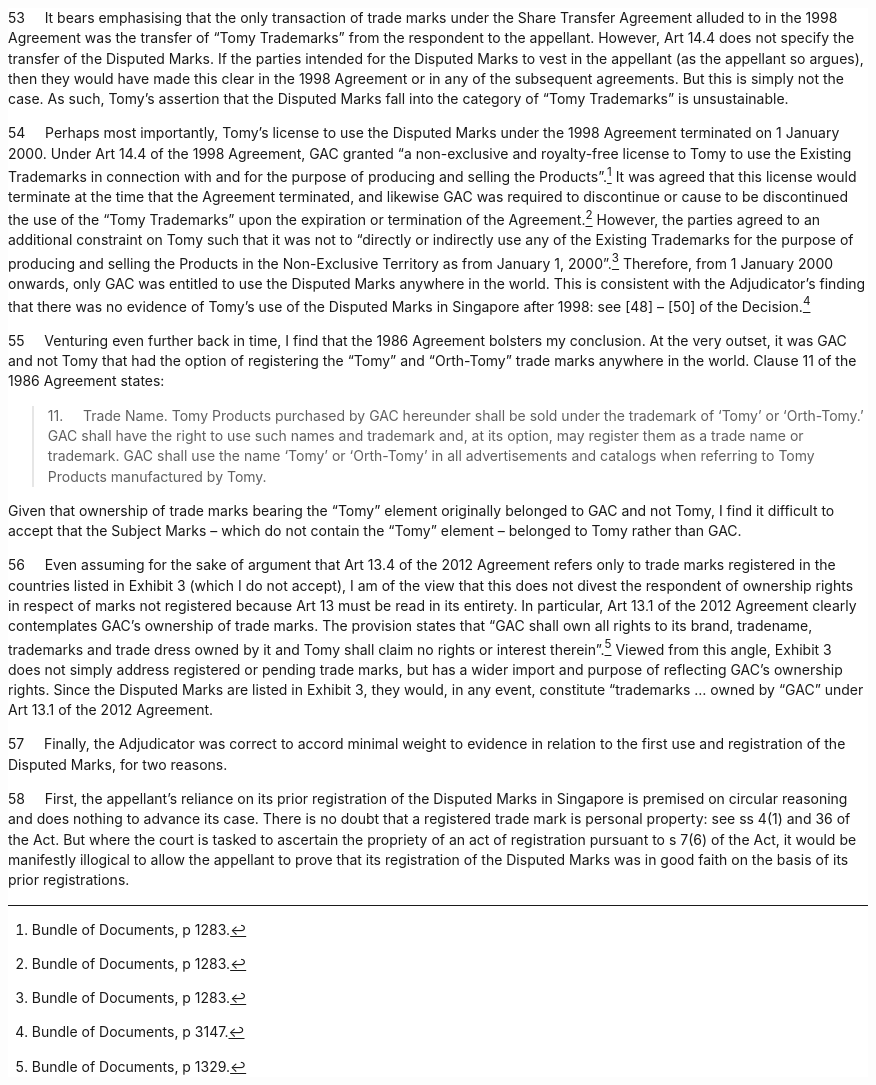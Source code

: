 53     It bears emphasising that the only transaction of trade marks under the Share Transfer Agreement alluded to in the 1998 Agreement was the transfer of “Tomy Trademarks” from the respondent to the appellant. However, Art 14.4 does not specify the transfer of the Disputed Marks. If the parties intended for the Disputed Marks to vest in the appellant (as the appellant so argues), then they would have made this clear in the 1998 Agreement or in any of the subsequent agreements. But this is simply not the case. As such, Tomy’s assertion that the Disputed Marks fall into the category of “Tomy Trademarks” is unsustainable.

54     Perhaps most importantly, Tomy’s license to use the Disputed Marks under the 1998 Agreement terminated on 1 January 2000. Under Art 14.4 of the 1998 Agreement, GAC granted “a non-exclusive and royalty-free license to Tomy to use the Existing Trademarks in connection with and for the purpose of producing and selling the Products”.[^93] It was agreed that this license would terminate at the time that the Agreement terminated, and likewise GAC was required to discontinue or cause to be discontinued the use of the “Tomy Trademarks” upon the expiration or termination of the Agreement.[^94] However, the parties agreed to an additional constraint on Tomy such that it was not to “directly or indirectly use any of the Existing Trademarks for the purpose of producing and selling the Products in the Non-Exclusive Territory as from January 1, 2000”.[^95] Therefore, from 1 January 2000 onwards, only GAC was entitled to use the Disputed Marks anywhere in the world. This is consistent with the Adjudicator’s finding that there was no evidence of Tomy’s use of the Disputed Marks in Singapore after 1998: see \[48\] – \[50\] of the Decision.[^96]

55     Venturing even further back in time, I find that the 1986 Agreement bolsters my conclusion. At the very outset, it was GAC and not Tomy that had the option of registering the “Tomy” and “Orth-Tomy” trade marks anywhere in the world. Clause 11 of the 1986 Agreement states:

> 11.     Trade Name. Tomy Products purchased by GAC hereunder shall be sold under the trademark of ‘Tomy’ or ‘Orth-Tomy.’ GAC shall have the right to use such names and trademark and, at its option, may register them as a trade name or trademark. GAC shall use the name ‘Tomy’ or ‘Orth-Tomy’ in all advertisements and catalogs when referring to Tomy Products manufactured by Tomy.

Given that ownership of trade marks bearing the “Tomy” element originally belonged to GAC and not Tomy, I find it difficult to accept that the Subject Marks – which do not contain the “Tomy” element – belonged to Tomy rather than GAC.

56     Even assuming for the sake of argument that Art 13.4 of the 2012 Agreement refers only to trade marks registered in the countries listed in Exhibit 3 (which I do not accept), I am of the view that this does not divest the respondent of ownership rights in respect of marks not registered because Art 13 must be read in its entirety. In particular, Art 13.1 of the 2012 Agreement clearly contemplates GAC’s ownership of trade marks. The provision states that “GAC shall own all rights to its brand, tradename, trademarks and trade dress owned by it and Tomy shall claim no rights or interest therein”.[^97] Viewed from this angle, Exhibit 3 does not simply address registered or pending trade marks, but has a wider import and purpose of reflecting GAC’s ownership rights. Since the Disputed Marks are listed in Exhibit 3, they would, in any event, constitute “trademarks … owned by “GAC” under Art 13.1 of the 2012 Agreement.

57     Finally, the Adjudicator was correct to accord minimal weight to evidence in relation to the first use and registration of the Disputed Marks, for two reasons.

58     First, the appellant’s reliance on its prior registration of the Disputed Marks in Singapore is premised on circular reasoning and does nothing to advance its case. There is no doubt that a registered trade mark is personal property: see ss 4(1) and 36 of the Act. But where the court is tasked to ascertain the propriety of an act of registration pursuant to s 7(6) of the Act, it would be manifestly illogical to allow the appellant to prove that its registration of the Disputed Marks was in good faith on the basis of its prior registrations.


[^1]: Bundle of Documents, p 86.
[^2]: Bundle of Documents, pp 7, 12, 17.
[^3]: Bundle of Documents, pp 804-805
[^4]: Bundle of Documents, p 805.
[^5]: Bundle of Documents, p 805.
[^6]: Bundle of Documents, p 76.
[^7]: Bundle of Documents, p 808.
[^8]: Bundle of Documents, pp 1335-1336.
[^9]: Bundle of Documents, p 1254.
[^10]: Bundle of Documents, p 1255.
[^11]: Bundle of Documents, p 1258.
[^12]: Bundle of Documents, p 1260.
[^13]: Bundle of Documents, p 1260.
[^14]: Bundle of Documents, p 1275.
[^15]: Bundle of Documents, p 1275.
[^16]: Bundle of Documents, p 1282-1283.
[^17]: Bundle of Documents, p 1294.
[^18]: Bundle of Documents, p 1282.
[^19]: Bundle of Documents, p 1283.
[^20]: Bundle of Documents, p 1283.
[^21]: Bundle of Documents, p 1283.
[^22]: Bundle of Documents, p 1311.
[^23]: Bundle of Documents, p 1299.
[^24]: Bundle of Documents, p 1300.
[^25]: Bundle of Documents, p 1307.
[^26]: Bundle of Documents, p 1321.
[^27]: Respondent’s submissions, p 11.
[^28]: Bundle of Documents, p 1321.
[^29]: Bundle of Documents, p 1329.
[^30]: Bundle of Documents, p 1329.
[^31]: Bundle of Documents, p 1330.
[^32]: Bundle of Documents, p 1330.
[^33]: Bundle of Documents, pp 1321-1341.
[^34]: Bundle of Documents, p 1328.
[^35]: Bundle of Documents, p 1328-1329
[^36]: Bundle of Documents, p 1340.
[^37]: Bundle of Documents, p 1165.
[^38]: Bundle of Documents, pp 6, 11, 16.
[^39]: Bundle of Documents, pp 6, 11, 16.
[^40]: Bundle of Documents, pp 20-29.
[^41]: Bundle of Documents, p 3135.
[^42]: Bundle of Documents, p 3148.
[^43]: Bundle of Documents, p 3136.
[^44]: Bundle of Documents, p 3147.
[^45]: Bundle of Documents, p 3139.
[^46]: Bundle of Documents, p 3146.
[^47]: Bundle of Documents, p 3144.
[^48]: Bundle of Documents, p 3145.
[^49]: Bundle of Documents, p 3145.
[^50]: Bundle of Documents, p 3147.
[^51]: Bundle of Documents, p 3147.
[^52]: Bundle of Documents, p 3148.
[^53]: Bundle of Documents, p 1329.
[^54]: Bundle of Documents, p 1329.
[^55]: Bundle of Documents, p 1341.
[^56]: Bundle of Documents, p 1341.
[^57]: Bundle of Documents, p 1328.
[^58]: Bundle of Documents, p 1294
[^59]: Bundle of Documents, p 1341.
[^60]: Bundle of Documents, p 1335.
[^61]: Bundle of Documents, pp 1329 – 1330.
[^62]: Bundle of Documents, p 1329.
[^63]: Bundle of Documents, p 1329.
[^64]: Bundle of Documents, p 1329.
[^65]: Bundle of Documents, p 1329.
[^66]: Bundle of Documents, p 1283.
[^67]: Bundle of Documents, p 1341.
[^68]: Bundle of Documents, pp 1275-1276.
[^69]: Bundle of Documents, p 1283.
[^70]: Bundle of Documents, pp 1275-1276.
[^71]: Bundle of Documents, p 1329.
[^72]: Bundle of Documents, p 1283.
[^73]: Bundle of Documents, p 1328.
[^74]: Bundle of Documents, p 1329.
[^75]: Bundle of Documents, p 1329.
[^76]: Bundle of Documents, p 1328.
[^77]: Bundle of Documents, p 1328.
[^78]: Bundle of Documents, p 1328.
[^79]: Bundle of Documents, p 1328.
[^80]: Bundle of Documents, p 1322.
[^81]: Bundle of Documents, p 1329.
[^82]: Bundle of Documents, p 1329.
[^83]: Bundle of Documents, p 1329.
[^84]: Bundle of Documents, p 1329.
[^85]: Bundle of Documents, p 1329.
[^86]: Bundle of Documents, p 1282-1283.
[^87]: Bundle of Documents, pp 1282-1283.
[^88]: Bundle of Documents, p 1294.
[^89]: Bundle of Documents, p 1283.
[^90]: Bundle of Documents, p 1283.
[^91]: Bundle of Documents, p 1294.
[^92]: Bundle of Documents, p 1341.
[^93]: Bundle of Documents, p 1283.
[^94]: Bundle of Documents, p 1283.
[^95]: Bundle of Documents, p 1283.
[^96]: Bundle of Documents, p 3147.
[^97]: Bundle of Documents, p 1329.
[^98]: Bundle of Documents, p 1330.
[^99]: Bundle of Documents, p 1329.
[^100]: Bundle of Documents, p 1329.